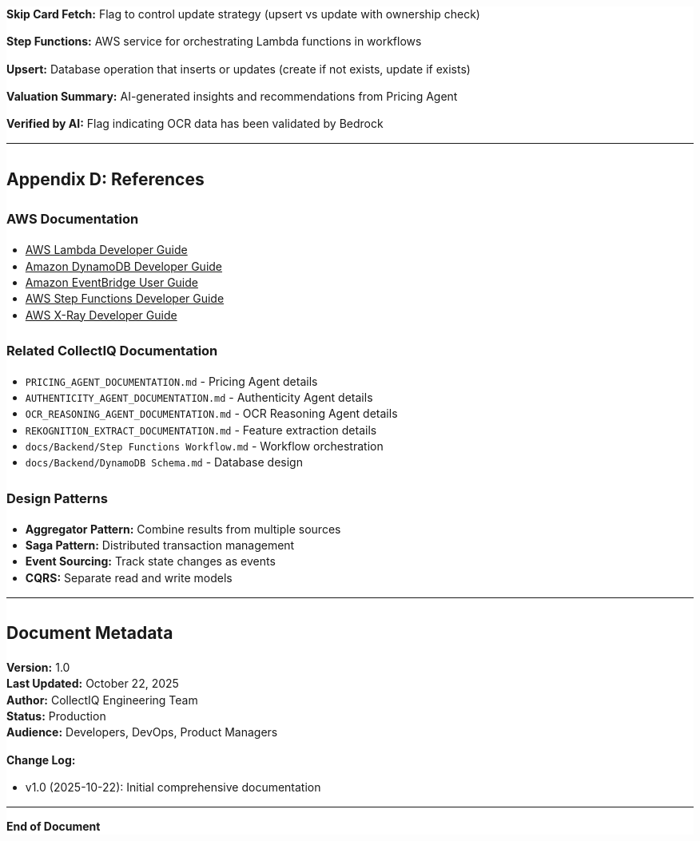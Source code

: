 **Skip Card Fetch:** Flag to control update strategy (upsert vs update with ownership check)

**Step Functions:** AWS service for orchestrating Lambda functions in workflows

**Upsert:** Database operation that inserts or updates (create if not exists, update if exists)

**Valuation Summary:** AI-generated insights and recommendations from Pricing Agent

**Verified by AI:** Flag indicating OCR data has been validated by Bedrock

---

## Appendix D: References

### AWS Documentation

- [AWS Lambda Developer Guide](https://docs.aws.amazon.com/lambda/)
- [Amazon DynamoDB Developer Guide](https://docs.aws.amazon.com/dynamodb/)
- [Amazon EventBridge User Guide](https://docs.aws.amazon.com/eventbridge/)
- [AWS Step Functions Developer Guide](https://docs.aws.amazon.com/step-functions/)
- [AWS X-Ray Developer Guide](https://docs.aws.amazon.com/xray/)

### Related CollectIQ Documentation

- `PRICING_AGENT_DOCUMENTATION.md` - Pricing Agent details
- `AUTHENTICITY_AGENT_DOCUMENTATION.md` - Authenticity Agent details
- `OCR_REASONING_AGENT_DOCUMENTATION.md` - OCR Reasoning Agent details
- `REKOGNITION_EXTRACT_DOCUMENTATION.md` - Feature extraction details
- `docs/Backend/Step Functions Workflow.md` - Workflow orchestration
- `docs/Backend/DynamoDB Schema.md` - Database design

### Design Patterns

- **Aggregator Pattern:** Combine results from multiple sources
- **Saga Pattern:** Distributed transaction management
- **Event Sourcing:** Track state changes as events
- **CQRS:** Separate read and write models

---

## Document Metadata

**Version:** 1.0  
**Last Updated:** October 22, 2025  
**Author:** CollectIQ Engineering Team  
**Status:** Production  
**Audience:** Developers, DevOps, Product Managers

**Change Log:**

- v1.0 (2025-10-22): Initial comprehensive documentation

---

**End of Document**
